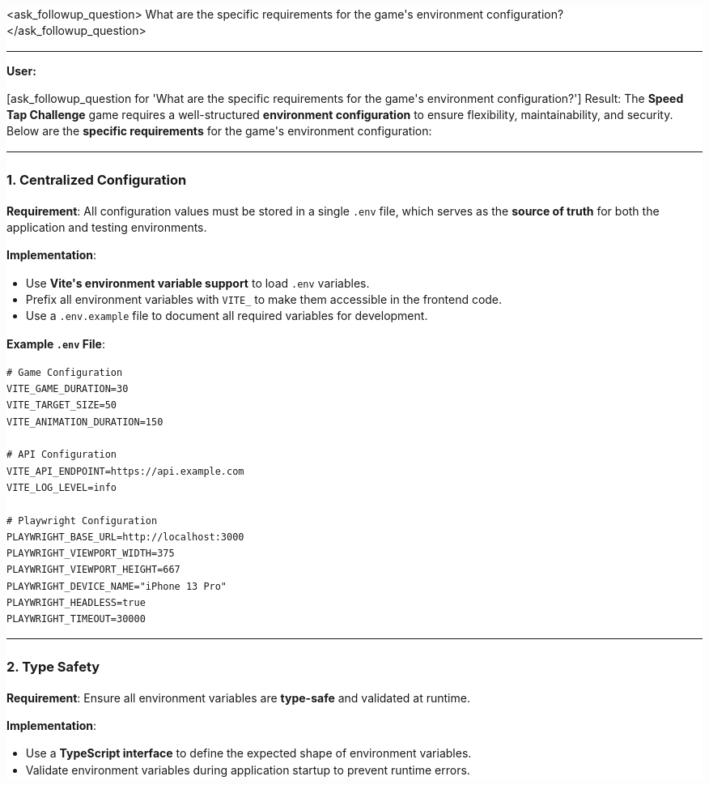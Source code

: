 <ask_followup_question>
<question>What are the specific requirements for the game's environment configuration?</question>
</ask_followup_question>

---

**User:**

[ask_followup_question for 'What are the specific requirements for the game's environment configuration?'] Result:
<answer>
The **Speed Tap Challenge** game requires a well-structured **environment configuration** to ensure flexibility, maintainability, and security. Below are the **specific requirements** for the game's environment configuration:

---

### **1. Centralized Configuration**

**Requirement**: All configuration values must be stored in a single `.env` file, which serves as the **source of truth** for both the application and testing environments.

**Implementation**:
- Use **Vite's environment variable support** to load `.env` variables.
- Prefix all environment variables with `VITE_` to make them accessible in the frontend code.
- Use a `.env.example` file to document all required variables for development.

**Example `.env` File**:
```env
# Game Configuration
VITE_GAME_DURATION=30
VITE_TARGET_SIZE=50
VITE_ANIMATION_DURATION=150

# API Configuration
VITE_API_ENDPOINT=https://api.example.com
VITE_LOG_LEVEL=info

# Playwright Configuration
PLAYWRIGHT_BASE_URL=http://localhost:3000
PLAYWRIGHT_VIEWPORT_WIDTH=375
PLAYWRIGHT_VIEWPORT_HEIGHT=667
PLAYWRIGHT_DEVICE_NAME="iPhone 13 Pro"
PLAYWRIGHT_HEADLESS=true
PLAYWRIGHT_TIMEOUT=30000
```

---

### **2. Type Safety**

**Requirement**: Ensure all environment variables are **type-safe** and validated at runtime.

**Implementation**:
- Use a **TypeScript interface** to define the expected shape of environment variables.
- Validate environment variables during application startup to prevent runtime errors.
